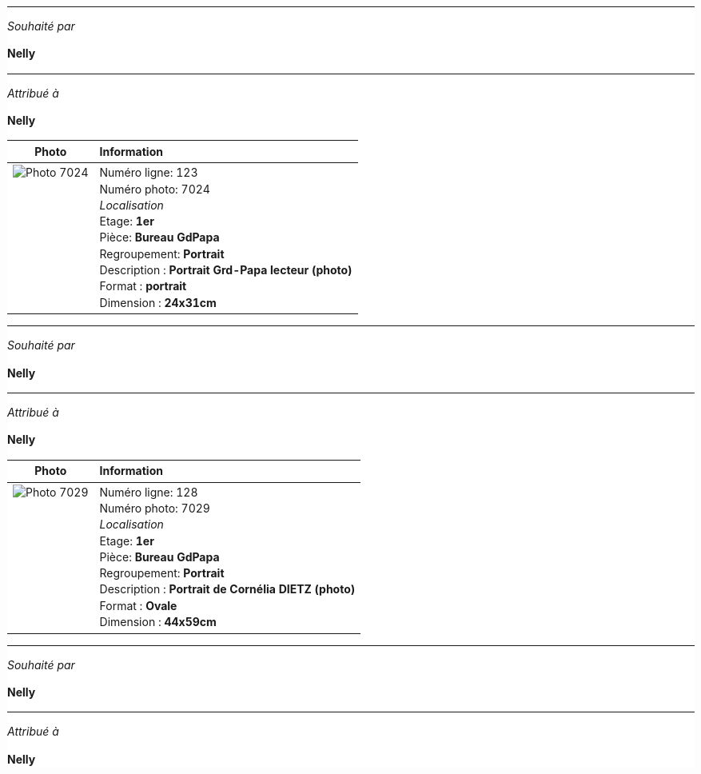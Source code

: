 
---



_Souhaité par_

**Nelly**

---



_Attribué à_

**Nelly**
<div style="page-break-after: always;"></div>

Photo|Information
:---:|:---
![Photo 7024](local/tableaux/TAB_7024.jpg)|Numéro ligne: 123<br/>Numéro photo: 7024<br/>_Localisation_<br/>       Etage: **1er**<br/>       Pièce: **Bureau GdPapa**<br/>Regroupement: **Portrait**<br/>Description : **Portrait Grd-Papa lecteur (photo)**<br/>Format      : **portrait**<br/>Dimension   : **24x31cm**<br/>






---



_Souhaité par_

**Nelly**

---



_Attribué à_

**Nelly**
<div style="page-break-after: always;"></div>

Photo|Information
:---:|:---
![Photo 7029](local/tableaux/TAB_7029.jpg)|Numéro ligne: 128<br/>Numéro photo: 7029<br/>_Localisation_<br/>       Etage: **1er**<br/>       Pièce: **Bureau GdPapa**<br/>Regroupement: **Portrait**<br/>Description : **Portrait de Cornélia DIETZ (photo)**<br/>Format      : **Ovale**<br/>Dimension   : **44x59cm**<br/>






---



_Souhaité par_

**Nelly**

---



_Attribué à_

**Nelly**
<div style="page-break-after: always;"></div>
